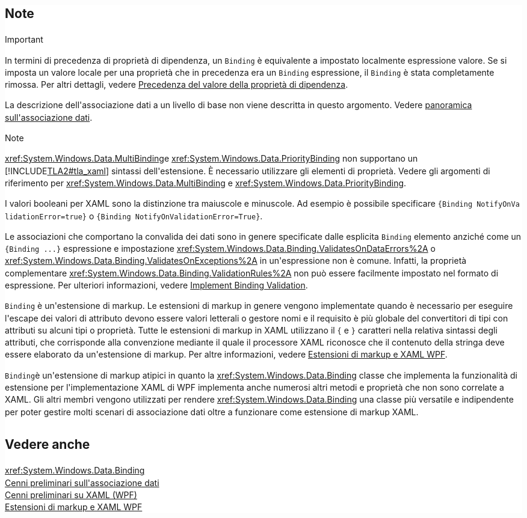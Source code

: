 ## <a name="remarks"></a>Note  
  
> [!IMPORTANT]
>  In termini di precedenza di proprietà di dipendenza, un `Binding` è equivalente a impostato localmente espressione valore. Se si imposta un valore locale per una proprietà che in precedenza era un `Binding` espressione, il `Binding` è stata completamente rimossa. Per altri dettagli, vedere [Precedenza del valore della proprietà di dipendenza](../../../../docs/framework/wpf/advanced/dependency-property-value-precedence.md).  
  
 La descrizione dell'associazione dati a un livello di base non viene descritta in questo argomento. Vedere [panoramica sull'associazione dati](../../../../docs/framework/wpf/data/data-binding-overview.md).  
  
> [!NOTE]
>  <xref:System.Windows.Data.MultiBinding>e <xref:System.Windows.Data.PriorityBinding> non supportano un [!INCLUDE[TLA2#tla_xaml](../../../../includes/tla2sharptla-xaml-md.md)] sintassi dell'estensione. È necessario utilizzare gli elementi di proprietà. Vedere gli argomenti di riferimento per <xref:System.Windows.Data.MultiBinding> e <xref:System.Windows.Data.PriorityBinding>.  
  
 I valori booleani per XAML sono la distinzione tra maiuscole e minuscole. Ad esempio è possibile specificare `{Binding NotifyOnValidationError=true}` o `{Binding NotifyOnValidationError=True}`.  
  
 Le associazioni che comportano la convalida dei dati sono in genere specificate dalle esplicita `Binding` elemento anziché come un `{Binding ...}` espressione e impostazione <xref:System.Windows.Data.Binding.ValidatesOnDataErrors%2A> o <xref:System.Windows.Data.Binding.ValidatesOnExceptions%2A> in un'espressione non è comune. Infatti, la proprietà complementare <xref:System.Windows.Data.Binding.ValidationRules%2A> non può essere facilmente impostato nel formato di espressione. Per ulteriori informazioni, vedere [Implement Binding Validation](../../../../docs/framework/wpf/data/how-to-implement-binding-validation.md).  
  
 `Binding` è un'estensione di markup. Le estensioni di markup in genere vengono implementate quando è necessario per eseguire l'escape dei valori di attributo devono essere valori letterali o gestore nomi e il requisito è più globale del convertitori di tipi con attributi su alcuni tipi o proprietà. Tutte le estensioni di markup in XAML utilizzano il `{` e `}` caratteri nella relativa sintassi degli attributi, che corrisponde alla convenzione mediante il quale il processore XAML riconosce che il contenuto della stringa deve essere elaborato da un'estensione di markup. Per altre informazioni, vedere [Estensioni di markup e XAML WPF](../../../../docs/framework/wpf/advanced/markup-extensions-and-wpf-xaml.md).  
  
 `Binding`è un'estensione di markup atipici in quanto la <xref:System.Windows.Data.Binding> classe che implementa la funzionalità di estensione per l'implementazione XAML di WPF implementa anche numerosi altri metodi e proprietà che non sono correlate a XAML. Gli altri membri vengono utilizzati per rendere <xref:System.Windows.Data.Binding> una classe più versatile e indipendente per poter gestire molti scenari di associazione dati oltre a funzionare come estensione di markup XAML.  
  
## <a name="see-also"></a>Vedere anche  
 <xref:System.Windows.Data.Binding>  
 [Cenni preliminari sull'associazione dati](../../../../docs/framework/wpf/data/data-binding-overview.md)  
 [Cenni preliminari su XAML (WPF)](../../../../docs/framework/wpf/advanced/xaml-overview-wpf.md)  
 [Estensioni di markup e XAML WPF](../../../../docs/framework/wpf/advanced/markup-extensions-and-wpf-xaml.md)
